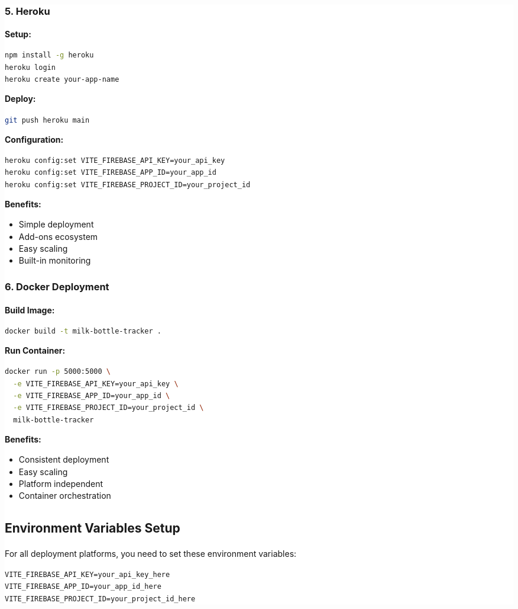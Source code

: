 ### 5. Heroku

**Setup:**
```bash
npm install -g heroku
heroku login
heroku create your-app-name
```

**Deploy:**
```bash
git push heroku main
```

**Configuration:**
```bash
heroku config:set VITE_FIREBASE_API_KEY=your_api_key
heroku config:set VITE_FIREBASE_APP_ID=your_app_id
heroku config:set VITE_FIREBASE_PROJECT_ID=your_project_id
```

**Benefits:**
- Simple deployment
- Add-ons ecosystem
- Easy scaling
- Built-in monitoring

### 6. Docker Deployment

**Build Image:**
```bash
docker build -t milk-bottle-tracker .
```

**Run Container:**
```bash
docker run -p 5000:5000 \
  -e VITE_FIREBASE_API_KEY=your_api_key \
  -e VITE_FIREBASE_APP_ID=your_app_id \
  -e VITE_FIREBASE_PROJECT_ID=your_project_id \
  milk-bottle-tracker
```

**Benefits:**
- Consistent deployment
- Easy scaling
- Platform independent
- Container orchestration

## Environment Variables Setup

For all deployment platforms, you need to set these environment variables:

```
VITE_FIREBASE_API_KEY=your_api_key_here
VITE_FIREBASE_APP_ID=your_app_id_here
VITE_FIREBASE_PROJECT_ID=your_project_id_here
```
